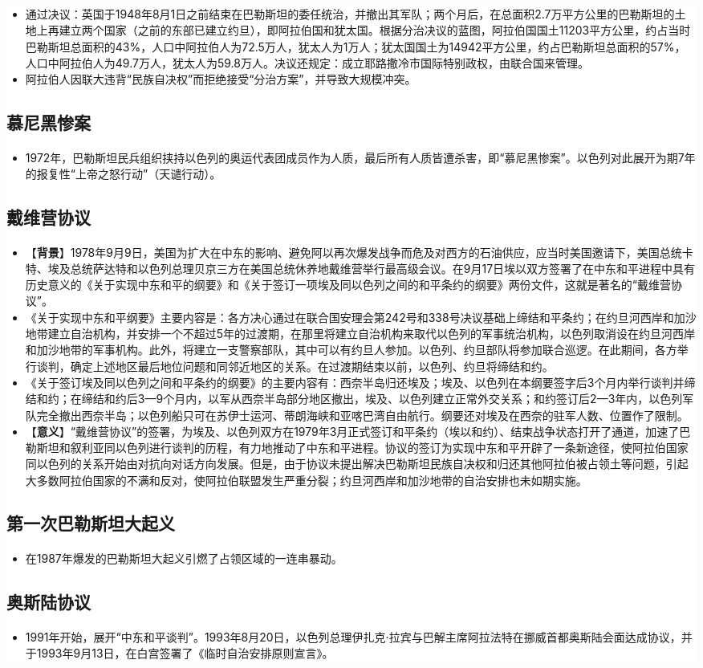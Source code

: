 - 通过决议：英国于1948年8月1日之前结束在巴勒斯坦的委任统治，并撤出其军队；两个月后，在总面积2.7万平方公里的巴勒斯坦的土地上再建立两个国家（之前的东部已建立约旦），即阿拉伯国和犹太国。根据分治决议的蓝图，阿拉伯国国土11203平方公里，约占当时巴勒斯坦总面积的43%，人口中阿拉伯人为72.5万人，犹太人为1万人；犹太国国土为14942平方公里，约占巴勒斯坦总面积的57%，人口中阿拉伯人为49.7万人，犹太人为59.8万人。决议还规定：成立耶路撒冷市国际特别政权，由联合国来管理。
- 阿拉伯人因联大违背“民族自决权”而拒绝接受“分治方案”，并导致大规模冲突。

## 慕尼黑惨案

- 1972年，巴勒斯坦民兵组织挟持以色列的奥运代表团成员作为人质，最后所有人质皆遭杀害，即“慕尼黑惨案”。以色列对此展开为期7年的报复性“上帝之怒行动”（天谴行动）。

## 戴维营协议

- 【**背景**】1978年9月9日，美国为扩大在中东的影响、避免阿以再次爆发战争而危及对西方的石油供应，应当时美国邀请下，美国总统卡特、埃及总统萨达特和以色列总理贝京三方在美国总统休养地戴维营举行最高级会议。在9月17日埃以双方签署了在中东和平进程中具有历史意义的《关于实现中东和平的纲要》和《关于签订一项埃及同以色列之间的和平条约的纲要》两份文件，这就是著名的“戴维营协议”。
- 《关于实现中东和平纲要》主要内容是：各方决心通过在联合国安理会第242号和338号决议基础上缔结和平条约；在约旦河西岸和加沙地带建立自治机构，并安排一个不超过5年的过渡期，在那里将建立自治机构来取代以色列的军事统治机构，以色列取消设在约旦河西岸和加沙地带的军事机构。此外，将建立一支警察部队，其中可以有约旦人参加。以色列、约旦部队将参加联合巡逻。在此期间，各方举行谈判，确定上述地区最后地位问题和同邻近地区的关系。在过渡期结束以前，以色列、约旦将缔结和约。
- 《关于签订埃及同以色列之间和平条约的纲要》的主要内容有：西奈半岛归还埃及；埃及、以色列在本纲要签字后3个月内举行谈判并缔结和约；在缔结和约后3—9个月内，以军从西奈半岛部分地区撤出，埃及、以色列建立正常外交关系；和约签订后2—3年内，以色列军队完全撤出西奈半岛；以色列船只可在苏伊士运河、蒂朗海峡和亚喀巴湾自由航行。纲要还对埃及在西奈的驻军人数、位置作了限制。
- 【**意义**】“戴维营协议”的签署，为埃及、以色列双方在1979年3月正式签订和平条约（埃以和约）、结束战争状态打开了通道，加速了巴勒斯坦和叙利亚同以色列进行谈判的历程，有力地推动了中东和平进程。协议的签订为实现中东和平开辟了一条新途径，使阿拉伯国家同以色列的关系开始由对抗向对话方向发展。但是，由于协议未提出解决巴勒斯坦民族自决权和归还其他阿拉伯被占领土等问题，引起大多数阿拉伯国家的不满和反对，使阿拉伯联盟发生严重分裂；约旦河西岸和加沙地带的自治安排也未如期实施。

## 第一次巴勒斯坦大起义

- 在1987年爆发的巴勒斯坦大起义引燃了占领区域的一连串暴动。

## 奥斯陆协议

- 1991年开始，展开“中东和平谈判”。1993年8月20日，以色列总理伊扎克·拉宾与巴解主席阿拉法特在挪威首都奥斯陆会面达成协议，并于1993年9月13日，在白宫签署了《临时自治安排原则宣言》。

    <figure>